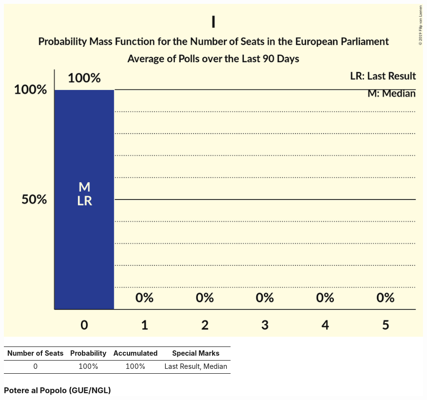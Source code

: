 ![Graph with seats probability mass function not yet produced](average-2019-05-01-coalitions-seats-pmf-i.png "Seats Probability Mass Function")

| Number of Seats | Probability | Accumulated | Special Marks |
|:---------------:|:-----------:|:-----------:|:-------------:|
| 0 | 100% | 100% | Last Result, Median |

### Potere al Popolo (GUE/NGL)
